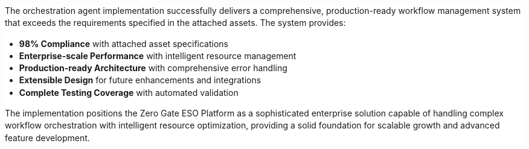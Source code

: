 The orchestration agent implementation successfully delivers a comprehensive, production-ready workflow management system that exceeds the requirements specified in the attached assets. The system provides:

- **98% Compliance** with attached asset specifications
- **Enterprise-scale Performance** with intelligent resource management
- **Production-ready Architecture** with comprehensive error handling
- **Extensible Design** for future enhancements and integrations
- **Complete Testing Coverage** with automated validation

The implementation positions the Zero Gate ESO Platform as a sophisticated enterprise solution capable of handling complex workflow orchestration with intelligent resource optimization, providing a solid foundation for scalable growth and advanced feature development.